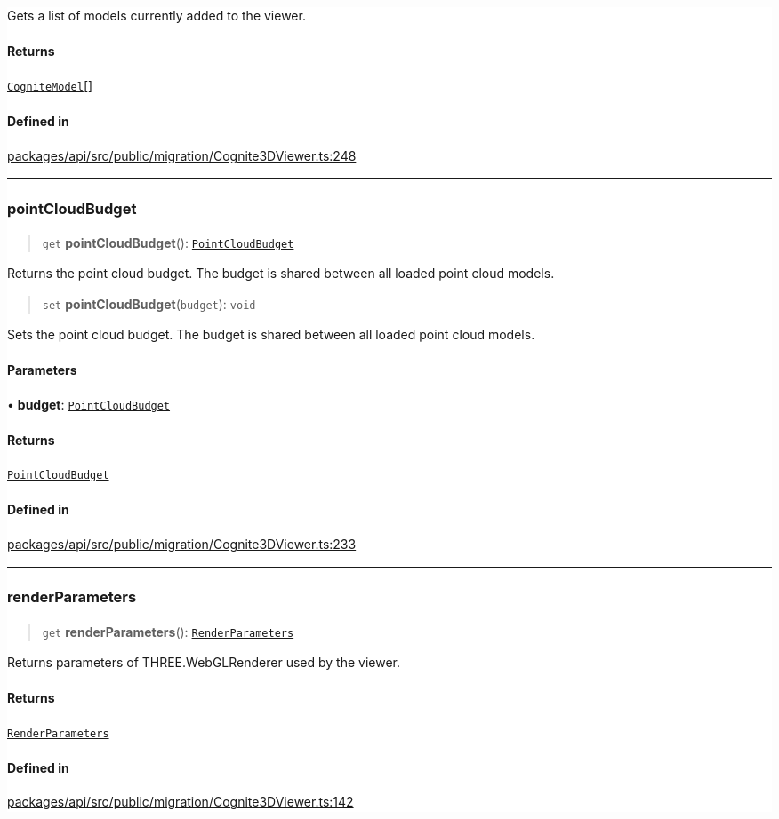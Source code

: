 Gets a list of models currently added to the viewer.

#### Returns

[`CogniteModel`](../type-aliases/CogniteModel.md)[]

#### Defined in

[packages/api/src/public/migration/Cognite3DViewer.ts:248](https://github.com/cognitedata/reveal/blob/3aaed3491dba3f4ba9ecd87f495d35383cc73a1d/viewer/packages/api/src/public/migration/Cognite3DViewer.ts#L248)

***

### pointCloudBudget

> `get` **pointCloudBudget**(): [`PointCloudBudget`](../type-aliases/PointCloudBudget.md)

Returns the point cloud budget. The budget is shared between all loaded
point cloud models.

> `set` **pointCloudBudget**(`budget`): `void`

Sets the point cloud budget. The budget is shared between all loaded
point cloud models.

#### Parameters

• **budget**: [`PointCloudBudget`](../type-aliases/PointCloudBudget.md)

#### Returns

[`PointCloudBudget`](../type-aliases/PointCloudBudget.md)

#### Defined in

[packages/api/src/public/migration/Cognite3DViewer.ts:233](https://github.com/cognitedata/reveal/blob/3aaed3491dba3f4ba9ecd87f495d35383cc73a1d/viewer/packages/api/src/public/migration/Cognite3DViewer.ts#L233)

***

### renderParameters

> `get` **renderParameters**(): [`RenderParameters`](../type-aliases/RenderParameters.md)

Returns parameters of THREE.WebGLRenderer used by the viewer.

#### Returns

[`RenderParameters`](../type-aliases/RenderParameters.md)

#### Defined in

[packages/api/src/public/migration/Cognite3DViewer.ts:142](https://github.com/cognitedata/reveal/blob/3aaed3491dba3f4ba9ecd87f495d35383cc73a1d/viewer/packages/api/src/public/migration/Cognite3DViewer.ts#L142)
